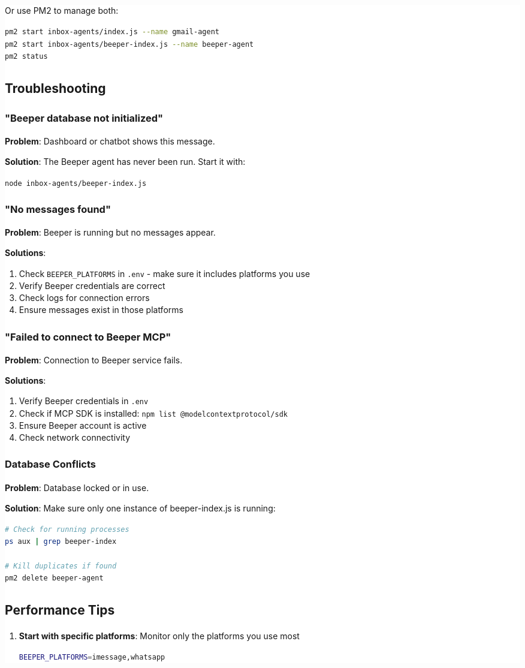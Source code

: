 Or use PM2 to manage both:
```bash
pm2 start inbox-agents/index.js --name gmail-agent
pm2 start inbox-agents/beeper-index.js --name beeper-agent
pm2 status
```

## Troubleshooting

### "Beeper database not initialized"
**Problem**: Dashboard or chatbot shows this message.

**Solution**: The Beeper agent has never been run. Start it with:
```bash
node inbox-agents/beeper-index.js
```

### "No messages found"
**Problem**: Beeper is running but no messages appear.

**Solutions**:
1. Check `BEEPER_PLATFORMS` in `.env` - make sure it includes platforms you use
2. Verify Beeper credentials are correct
3. Check logs for connection errors
4. Ensure messages exist in those platforms

### "Failed to connect to Beeper MCP"
**Problem**: Connection to Beeper service fails.

**Solutions**:
1. Verify Beeper credentials in `.env`
2. Check if MCP SDK is installed: `npm list @modelcontextprotocol/sdk`
3. Ensure Beeper account is active
4. Check network connectivity

### Database Conflicts
**Problem**: Database locked or in use.

**Solution**: Make sure only one instance of beeper-index.js is running:
```bash
# Check for running processes
ps aux | grep beeper-index

# Kill duplicates if found
pm2 delete beeper-agent
```

## Performance Tips

1. **Start with specific platforms**: Monitor only the platforms you use most
   ```bash
   BEEPER_PLATFORMS=imessage,whatsapp
   ```
